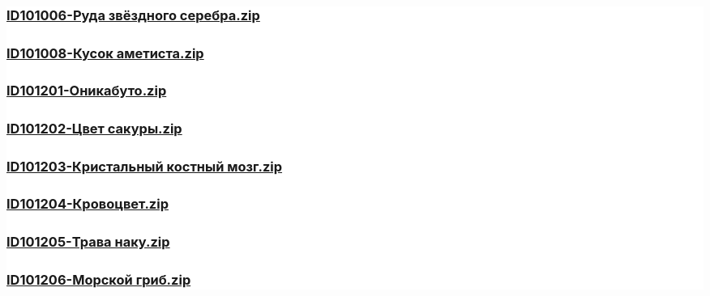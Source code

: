 ### [ID101006-Руда звёздного серебра.zip](https://raw.githubusercontent.com/Sam5440/Genshin_Impact_Teleport_Files/main/AutoGeneratePoint/Points%28Raw%29%5Bcn-en-ru%5D/ru-ru/Item/ID3-%D0%A2%D0%B5%D0%B9%D0%B2%D0%B0%D1%82/ID101006-%D0%A0%D1%83%D0%B4%D0%B0%20%D0%B7%D0%B2%D1%91%D0%B7%D0%B4%D0%BD%D0%BE%D0%B3%D0%BE%20%D1%81%D0%B5%D1%80%D0%B5%D0%B1%D1%80%D0%B0.zip)

### [ID101008-Кусок аметиста.zip](https://raw.githubusercontent.com/Sam5440/Genshin_Impact_Teleport_Files/main/AutoGeneratePoint/Points%28Raw%29%5Bcn-en-ru%5D/ru-ru/Item/ID3-%D0%A2%D0%B5%D0%B9%D0%B2%D0%B0%D1%82/ID101008-%D0%9A%D1%83%D1%81%D0%BE%D0%BA%20%D0%B0%D0%BC%D0%B5%D1%82%D0%B8%D1%81%D1%82%D0%B0.zip)

### [ID101201-Оникабуто.zip](https://raw.githubusercontent.com/Sam5440/Genshin_Impact_Teleport_Files/main/AutoGeneratePoint/Points%28Raw%29%5Bcn-en-ru%5D/ru-ru/Item/ID3-%D0%A2%D0%B5%D0%B9%D0%B2%D0%B0%D1%82/ID101201-%D0%9E%D0%BD%D0%B8%D0%BA%D0%B0%D0%B1%D1%83%D1%82%D0%BE.zip)

### [ID101202-Цвет сакуры.zip](https://raw.githubusercontent.com/Sam5440/Genshin_Impact_Teleport_Files/main/AutoGeneratePoint/Points%28Raw%29%5Bcn-en-ru%5D/ru-ru/Item/ID3-%D0%A2%D0%B5%D0%B9%D0%B2%D0%B0%D1%82/ID101202-%D0%A6%D0%B2%D0%B5%D1%82%20%D1%81%D0%B0%D0%BA%D1%83%D1%80%D1%8B.zip)

### [ID101203-Кристальный костный мозг.zip](https://raw.githubusercontent.com/Sam5440/Genshin_Impact_Teleport_Files/main/AutoGeneratePoint/Points%28Raw%29%5Bcn-en-ru%5D/ru-ru/Item/ID3-%D0%A2%D0%B5%D0%B9%D0%B2%D0%B0%D1%82/ID101203-%D0%9A%D1%80%D0%B8%D1%81%D1%82%D0%B0%D0%BB%D1%8C%D0%BD%D1%8B%D0%B9%20%D0%BA%D0%BE%D1%81%D1%82%D0%BD%D1%8B%D0%B9%20%D0%BC%D0%BE%D0%B7%D0%B3.zip)

### [ID101204-Кровоцвет.zip](https://raw.githubusercontent.com/Sam5440/Genshin_Impact_Teleport_Files/main/AutoGeneratePoint/Points%28Raw%29%5Bcn-en-ru%5D/ru-ru/Item/ID3-%D0%A2%D0%B5%D0%B9%D0%B2%D0%B0%D1%82/ID101204-%D0%9A%D1%80%D0%BE%D0%B2%D0%BE%D1%86%D0%B2%D0%B5%D1%82.zip)

### [ID101205-Трава наку.zip](https://raw.githubusercontent.com/Sam5440/Genshin_Impact_Teleport_Files/main/AutoGeneratePoint/Points%28Raw%29%5Bcn-en-ru%5D/ru-ru/Item/ID3-%D0%A2%D0%B5%D0%B9%D0%B2%D0%B0%D1%82/ID101205-%D0%A2%D1%80%D0%B0%D0%B2%D0%B0%20%D0%BD%D0%B0%D0%BA%D1%83.zip)

### [ID101206-Морской гриб.zip](https://raw.githubusercontent.com/Sam5440/Genshin_Impact_Teleport_Files/main/AutoGeneratePoint/Points%28Raw%29%5Bcn-en-ru%5D/ru-ru/Item/ID3-%D0%A2%D0%B5%D0%B9%D0%B2%D0%B0%D1%82/ID101206-%D0%9C%D0%BE%D1%80%D1%81%D0%BA%D0%BE%D0%B9%20%D0%B3%D1%80%D0%B8%D0%B1.zip)
